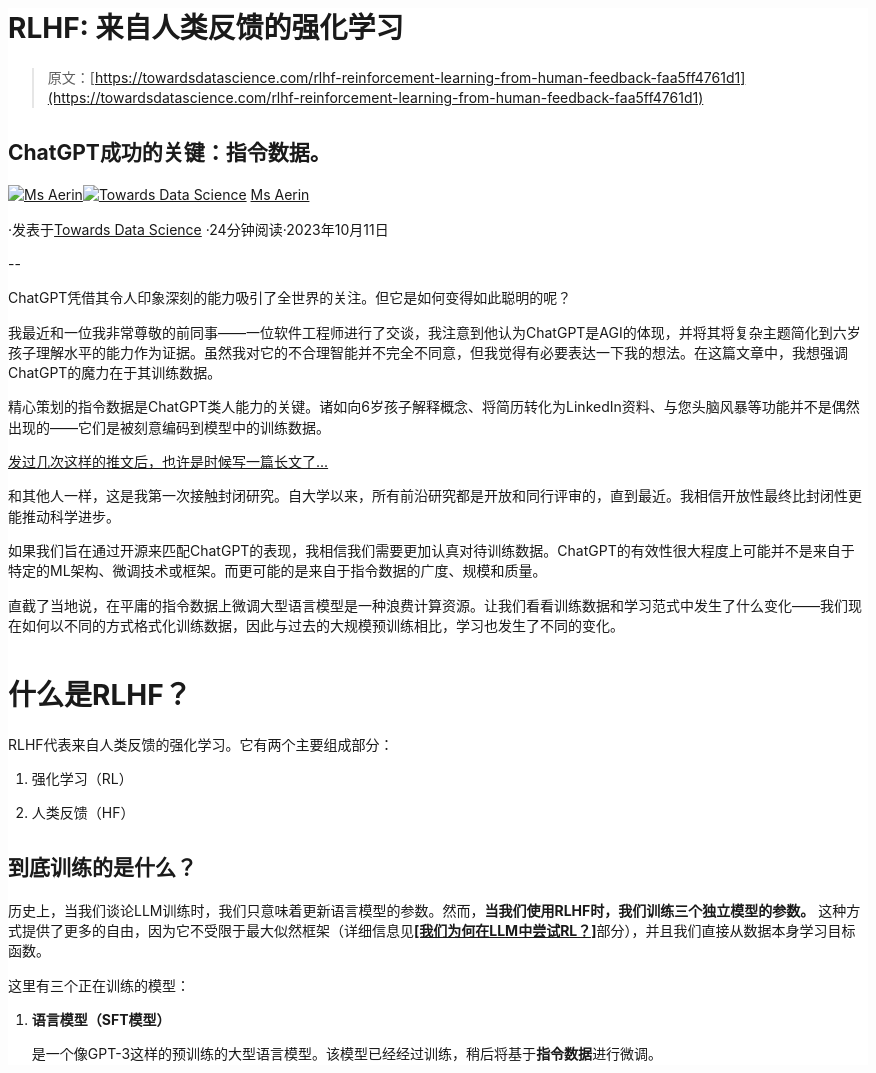 # RLHF: 来自人类反馈的强化学习

> 原文：[https://towardsdatascience.com/rlhf-reinforcement-learning-from-human-feedback-faa5ff4761d1](https://towardsdatascience.com/rlhf-reinforcement-learning-from-human-feedback-faa5ff4761d1)

## ChatGPT成功的关键：指令数据。

[](https://automata88.medium.com/?source=post_page-----faa5ff4761d1--------------------------------)[![Ms Aerin](../Images/21335c7f04e64fa34585950f038f96d0.png)](https://automata88.medium.com/?source=post_page-----faa5ff4761d1--------------------------------)[](https://towardsdatascience.com/?source=post_page-----faa5ff4761d1--------------------------------)[![Towards Data Science](../Images/a6ff2676ffcc0c7aad8aaf1d79379785.png)](https://towardsdatascience.com/?source=post_page-----faa5ff4761d1--------------------------------) [Ms Aerin](https://automata88.medium.com/?source=post_page-----faa5ff4761d1--------------------------------)

·发表于[Towards Data Science](https://towardsdatascience.com/?source=post_page-----faa5ff4761d1--------------------------------) ·24分钟阅读·2023年10月11日

--

ChatGPT凭借其令人印象深刻的能力吸引了全世界的关注。但它是如何变得如此聪明的呢？

我最近和一位我非常尊敬的前同事——一位软件工程师进行了交谈，我注意到他认为ChatGPT是AGI的体现，并将其将复杂主题简化到六岁孩子理解水平的能力作为证据。虽然我对它的不合理智能并不完全不同意，但我觉得有必要表达一下我的想法。在这篇文章中，我想强调ChatGPT的魔力在于其训练数据。

精心策划的指令数据是ChatGPT类人能力的关键。诸如向6岁孩子解释概念、将简历转化为LinkedIn资料、与您头脑风暴等功能并不是偶然出现的——它们是被刻意编码到模型中的训练数据。

[发过几次这样的推文后，也许是时候写一篇长文了...](https://x.com/aerinykim/status/1705640689139396775)

和其他人一样，这是我第一次接触封闭研究。自大学以来，所有前沿研究都是开放和同行评审的，直到最近。我相信开放性最终比封闭性更能推动科学进步。

如果我们旨在通过开源来匹配ChatGPT的表现，我相信我们需要更加认真对待训练数据。ChatGPT的有效性很大程度上可能并不是来自于特定的ML架构、微调技术或框架。而更可能的是来自于指令数据的广度、规模和质量。

直截了当地说，在平庸的指令数据上微调大型语言模型是一种浪费计算资源。让我们看看训练数据和学习范式中发生了什么变化——我们现在如何以不同的方式格式化训练数据，因此与过去的大规模预训练相比，学习也发生了不同的变化。

# 什么是RLHF？

RLHF代表来自人类反馈的强化学习。它有两个主要组成部分：

1.  强化学习（RL）

1.  人类反馈（HF）

## 到底训练的是什么？

历史上，当我们谈论LLM训练时，我们只意味着更新语言模型的参数。然而，**当我们使用RLHF时，我们训练三个独立模型的参数。** 这种方式提供了更多的自由，因为它不受限于最大似然框架（详细信息见[**[我们为何在LLM中尝试RL？]**](#158d)部分），并且我们直接从数据本身学习目标函数。

这里有三个正在训练的模型：

1.  **语言模型（SFT模型）**

    是一个像GPT-3这样的预训练的大型语言模型。该模型已经经过训练，稍后将基于**指令数据**进行微调。
